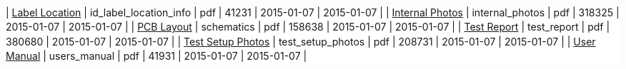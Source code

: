 | [Label Location](2ADW6KINGSONG-14/e5464dee06e30c3c7eb84b04e6255240/2493009.pdf) | id_label_location_info | pdf | 41231 | 2015-01-07 | 2015-01-07 |
| [Internal Photos](2ADW6KINGSONG-14/e5464dee06e30c3c7eb84b04e6255240/2493007.pdf) | internal_photos | pdf | 318325 | 2015-01-07 | 2015-01-07 |
| [PCB Layout](2ADW6KINGSONG-14/e5464dee06e30c3c7eb84b04e6255240/2493011.pdf) | schematics | pdf | 158638 | 2015-01-07 | 2015-01-07 |
| [Test Report](2ADW6KINGSONG-14/e5464dee06e30c3c7eb84b04e6255240/2493046.pdf) | test_report | pdf | 380680 | 2015-01-07 | 2015-01-07 |
| [Test Setup Photos](2ADW6KINGSONG-14/e5464dee06e30c3c7eb84b04e6255240/2493014.pdf) | test_setup_photos | pdf | 208731 | 2015-01-07 | 2015-01-07 |
| [User Manual](2ADW6KINGSONG-14/e5464dee06e30c3c7eb84b04e6255240/2493015.pdf) | users_manual | pdf | 41931 | 2015-01-07 | 2015-01-07 |
